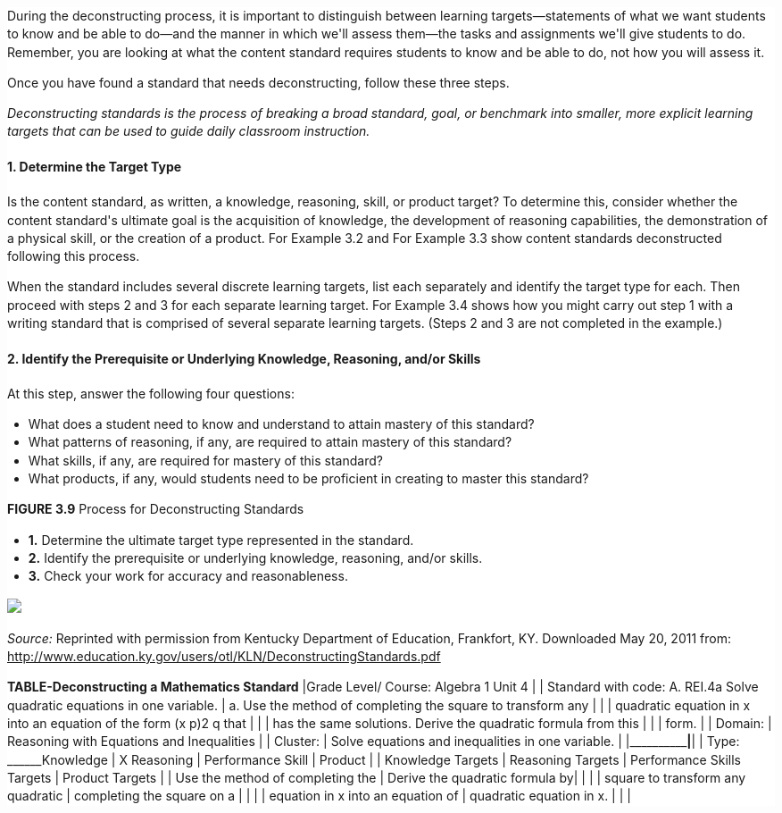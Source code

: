 During the deconstructing process, it is important to distinguish between learning targets—statements of what we want students to know and be able to do—and the manner in which we'll assess them—the tasks and assignments we'll give students to do. Remember, you are looking at what the content standard requires students to know and be able to do, not how you will assess it.

Once you have found a standard that needs deconstructing, follow these three steps.

*Deconstructing standards is the process of breaking a broad standard, goal, or benchmark into smaller, more explicit learning targets that can be used to guide daily classroom instruction.* 

#### **1. Determine the Target Type**

Is the content standard, as written, a knowledge, reasoning, skill, or product target? To determine this, consider whether the content standard's ultimate goal is the acquisition of knowledge, the development of reasoning capabilities, the demonstration of a physical skill, or the creation of a product. For Example 3.2 and For Example 3.3 show content standards deconstructed following this process.

When the standard includes several discrete learning targets, list each separately and identify the target type for each. Then proceed with steps 2 and 3 for each separate learning target. For Example 3.4 shows how you might carry out step 1 with a writing standard that is comprised of several separate learning targets. (Steps 2 and 3 are not completed in the example.)

#### **2. Identify the Prerequisite or Underlying Knowledge, Reasoning, and/or Skills**

At this step, answer the following four questions:

- What does a student need to know and understand to attain mastery of this standard?
- What patterns of reasoning, if any, are required to attain mastery of this standard?
- What skills, if any, are required for mastery of this standard?
- What products, if any, would students need to be proficient in creating to master this standard?

**FIGURE 3.9** Process for Deconstructing Standards

- **1.** Determine the ultimate target type represented in the standard.
- **2.** Identify the prerequisite or underlying knowledge, reasoning, and/or skills.
- **3.** Check your work for accuracy and reasonableness.

![](_page_70_Figure_1.jpeg)

*Source:* Reprinted with permission from Kentucky Department of Education, Frankfort, KY. Downloaded May 20, 2011 from: http://www.education.ky.gov/users/otl/KLN/DeconstructingStandards.pdf

**TABLE-Deconstructing a Mathematics Standard**
|Grade Level/ Course: Algebra 1 Unit 4                                                                                                              |
| Standard with code:   A. REI.4a Solve quadratic equations in one variable.   | a. Use the method of completing the square to transform any        |
|                                                                              | quadratic equation in x into an equation of the form (x p)2 q that | 
|                                                                              | has the same solutions. Derive the quadratic formula from this     |
|                                                                              | form.                                                              |
| Domain:                                                                      | Reasoning with Equations and Inequalities                          |
| Cluster:                                                                     | Solve equations and inequalities in one variable.                  |
|______________________________________________________________________________|____________________________________________________________________|
| Type: ______Knowledge               | X Reasoning                | Performance Skill           | Product                                          |
| Knowledge Targets                   | Reasoning Targets              | Performance Skills Targets      | Product Targets                          |
| Use the method of completing the    | Derive the quadratic formula by|                                 |                                          |
| square to transform any quadratic   | completing the square on a     |                                 |                                          |
| equation in x into an equation of   | quadratic equation in x.       |                                 |                                          |
